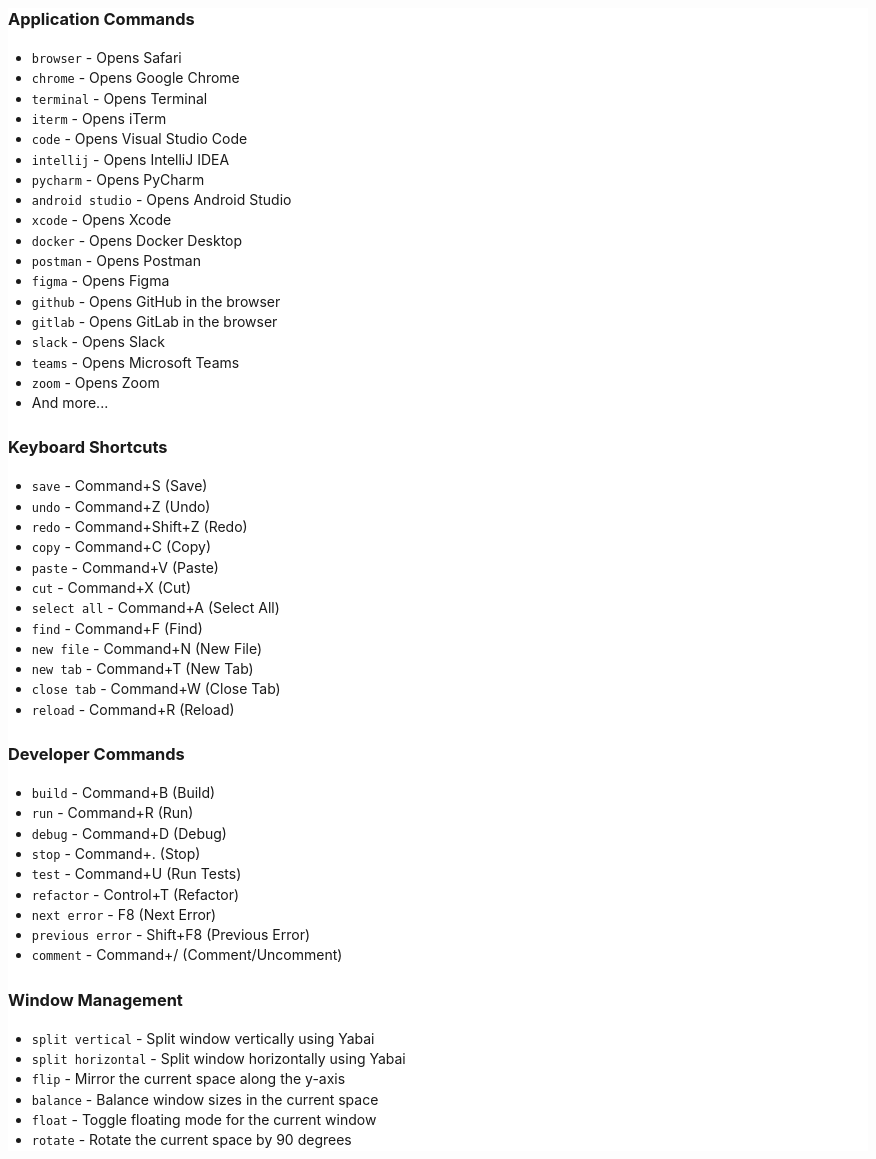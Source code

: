 ### Application Commands
- `browser` - Opens Safari
- `chrome` - Opens Google Chrome
- `terminal` - Opens Terminal
- `iterm` - Opens iTerm
- `code` - Opens Visual Studio Code
- `intellij` - Opens IntelliJ IDEA
- `pycharm` - Opens PyCharm
- `android studio` - Opens Android Studio
- `xcode` - Opens Xcode
- `docker` - Opens Docker Desktop
- `postman` - Opens Postman
- `figma` - Opens Figma
- `github` - Opens GitHub in the browser
- `gitlab` - Opens GitLab in the browser
- `slack` - Opens Slack
- `teams` - Opens Microsoft Teams
- `zoom` - Opens Zoom
- And more...

### Keyboard Shortcuts
- `save` - Command+S (Save)
- `undo` - Command+Z (Undo)
- `redo` - Command+Shift+Z (Redo)
- `copy` - Command+C (Copy)
- `paste` - Command+V (Paste)
- `cut` - Command+X (Cut)
- `select all` - Command+A (Select All)
- `find` - Command+F (Find)
- `new file` - Command+N (New File)
- `new tab` - Command+T (New Tab)
- `close tab` - Command+W (Close Tab)
- `reload` - Command+R (Reload)

### Developer Commands
- `build` - Command+B (Build)
- `run` - Command+R (Run)
- `debug` - Command+D (Debug)
- `stop` - Command+. (Stop)
- `test` - Command+U (Run Tests)
- `refactor` - Control+T (Refactor)
- `next error` - F8 (Next Error)
- `previous error` - Shift+F8 (Previous Error)
- `comment` - Command+/ (Comment/Uncomment)

### Window Management
- `split vertical` - Split window vertically using Yabai
- `split horizontal` - Split window horizontally using Yabai
- `flip` - Mirror the current space along the y-axis
- `balance` - Balance window sizes in the current space
- `float` - Toggle floating mode for the current window
- `rotate` - Rotate the current space by 90 degrees

